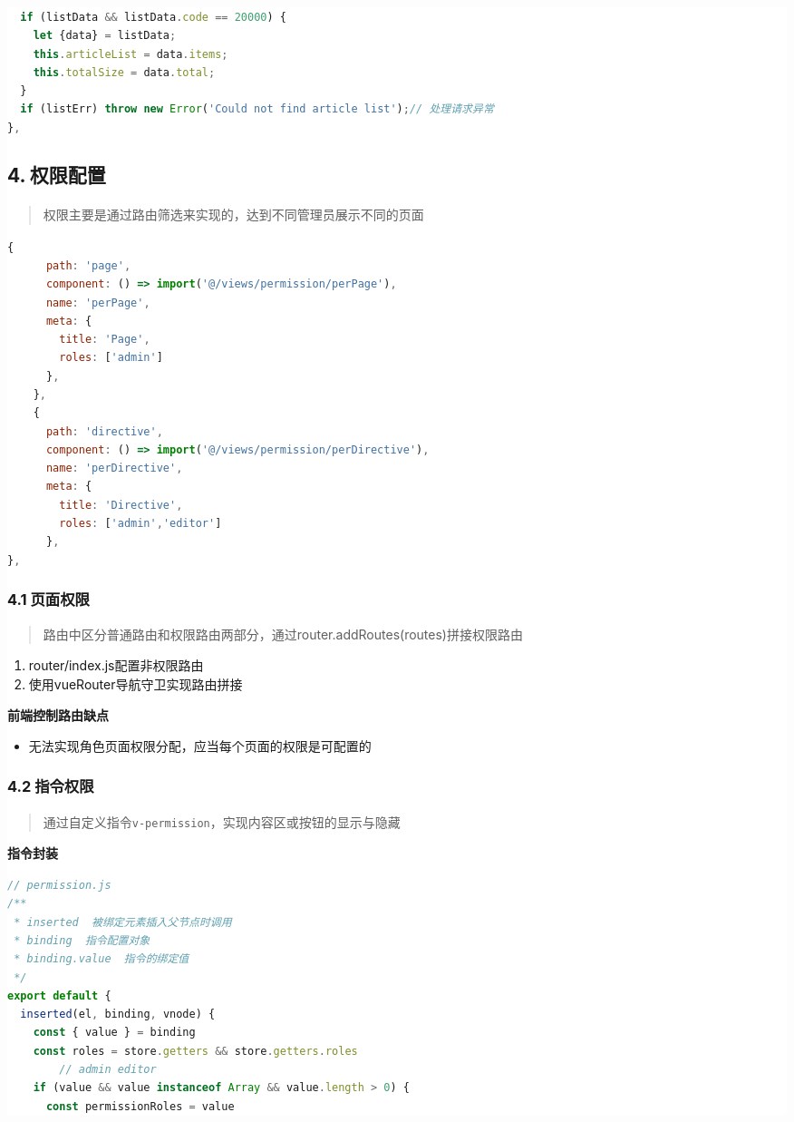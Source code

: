 ```js
  if (listData && listData.code == 20000) {
    let {data} = listData;
    this.articleList = data.items;
    this.totalSize = data.total;
  }
  if (listErr) throw new Error('Could not find article list');// 处理请求异常
},
```



## 4. 权限配置

> 权限主要是通过路由筛选来实现的，达到不同管理员展示不同的页面

```js
{
      path: 'page',
      component: () => import('@/views/permission/perPage'),
      name: 'perPage',
      meta: {
        title: 'Page',
        roles: ['admin']
      },
    },
    {
      path: 'directive',
      component: () => import('@/views/permission/perDirective'),
      name: 'perDirective',
      meta: {
        title: 'Directive',
        roles: ['admin','editor']
      },
},
```

### 4.1 页面权限

> 路由中区分普通路由和权限路由两部分，通过router.addRoutes(routes)拼接权限路由

1. router/index.js配置非权限路由
2. 使用vueRouter导航守卫实现路由拼接

**前端控制路由缺点**

+ 无法实现角色页面权限分配，应当每个页面的权限是可配置的

### 4.2 指令权限

> 通过自定义指令`v-permission`，实现内容区或按钮的显示与隐藏

**指令封装**

```js
// permission.js
/**
 * inserted  被绑定元素插入父节点时调用
 * binding  指令配置对象
 * binding.value  指令的绑定值
 */
export default {
  inserted(el, binding, vnode) {
    const { value } = binding
    const roles = store.getters && store.getters.roles
		// admin editor
    if (value && value instanceof Array && value.length > 0) {
      const permissionRoles = value
```